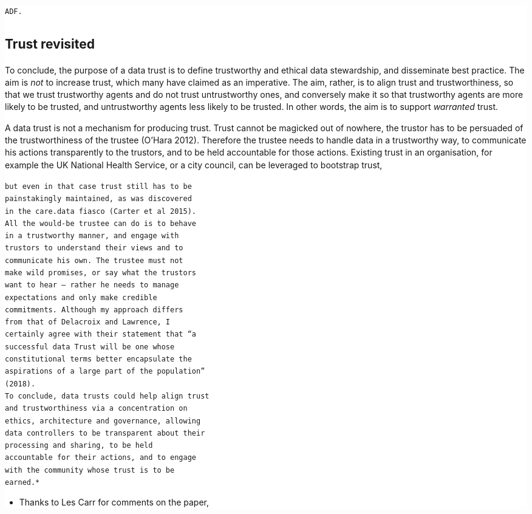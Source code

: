 ```
ADF.
```

## Trust revisited

To conclude, the purpose of a data trust is to
define trustworthy and ethical data
stewardship, and disseminate best practice.
The aim is _not_ to increase trust, which many
have claimed as an imperative. The aim,
rather, is to align trust and trustworthiness, so
that we trust trustworthy agents and do not
trust untrustworthy ones, and conversely
make it so that trustworthy agents are more
likely to be trusted, and untrustworthy agents
less likely to be trusted. In other words, the
aim is to support _warranted_ trust.

A data trust is not a mechanism for producing
trust. Trust cannot be magicked out of
nowhere, the trustor has to be persuaded of
the trustworthiness of the trustee (O’Hara
2012). Therefore the trustee needs to handle
data in a trustworthy way, to communicate
his actions transparently to the trustors, and
to be held accountable for those actions.
Existing trust in an organisation, for example
the UK National Health Service, or a city
council, can be leveraged to bootstrap trust,

```
but even in that case trust still has to be
painstakingly maintained, as was discovered
in the care.data fiasco (Carter et al 2015).
All the would-be trustee can do is to behave
in a trustworthy manner, and engage with
trustors to understand their views and to
communicate his own. The trustee must not
make wild promises, or say what the trustors
want to hear – rather he needs to manage
expectations and only make credible
commitments. Although my approach differs
from that of Delacroix and Lawrence, I
certainly agree with their statement that “a
successful data Trust will be one whose
constitutional terms better encapsulate the
aspirations of a large part of the population”
(2018).
To conclude, data trusts could help align trust
and trustworthiness via a concentration on
ethics, architecture and governance, allowing
data controllers to be transparent about their
processing and sharing, to be held
accountable for their actions, and to engage
with the community whose trust is to be
earned.*
```
* Thanks to Les Carr for comments on the paper,
